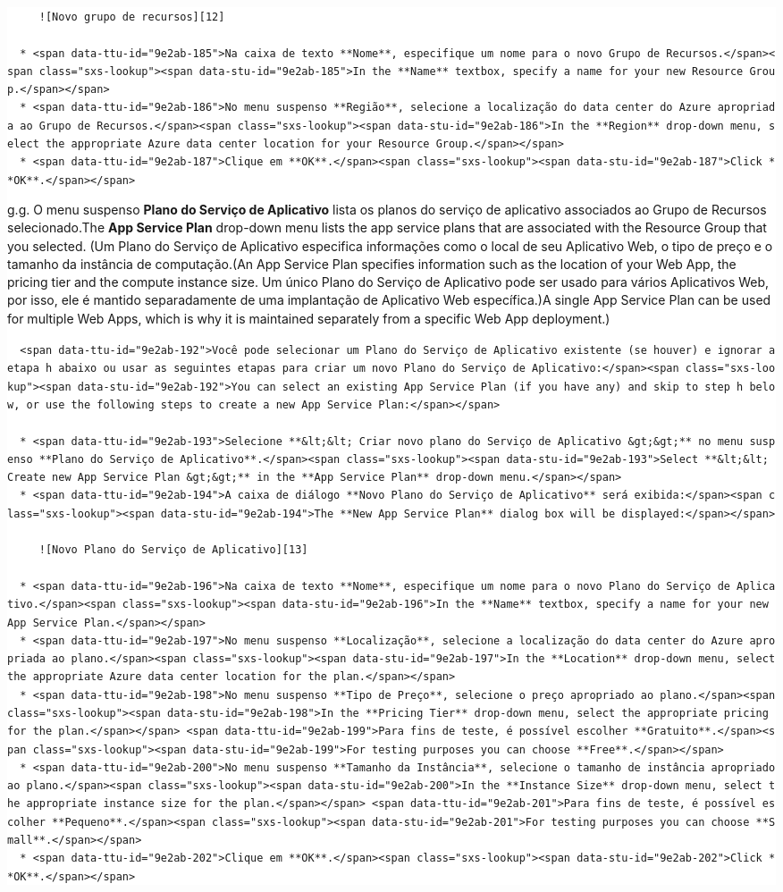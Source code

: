          ![Novo grupo de recursos][12]

      * <span data-ttu-id="9e2ab-185">Na caixa de texto **Nome**, especifique um nome para o novo Grupo de Recursos.</span><span class="sxs-lookup"><span data-stu-id="9e2ab-185">In the **Name** textbox, specify a name for your new Resource Group.</span></span>
      * <span data-ttu-id="9e2ab-186">No menu suspenso **Região**, selecione a localização do data center do Azure apropriada ao Grupo de Recursos.</span><span class="sxs-lookup"><span data-stu-id="9e2ab-186">In the **Region** drop-down menu, select the appropriate Azure data center location for your Resource Group.</span></span>
      * <span data-ttu-id="9e2ab-187">Clique em **OK**.</span><span class="sxs-lookup"><span data-stu-id="9e2ab-187">Click **OK**.</span></span>

   <span data-ttu-id="9e2ab-188">g.</span><span class="sxs-lookup"><span data-stu-id="9e2ab-188">g.</span></span> <span data-ttu-id="9e2ab-189">O menu suspenso **Plano do Serviço de Aplicativo** lista os planos do serviço de aplicativo associados ao Grupo de Recursos selecionado.</span><span class="sxs-lookup"><span data-stu-id="9e2ab-189">The **App Service Plan** drop-down menu lists the app service plans that are associated with the Resource Group that you selected.</span></span> <span data-ttu-id="9e2ab-190">(Um Plano do Serviço de Aplicativo especifica informações como o local de seu Aplicativo Web, o tipo de preço e o tamanho da instância de computação.</span><span class="sxs-lookup"><span data-stu-id="9e2ab-190">(An App Service Plan specifies information such as the location of your Web App, the pricing tier and the compute instance size.</span></span> <span data-ttu-id="9e2ab-191">Um único Plano do Serviço de Aplicativo pode ser usado para vários Aplicativos Web, por isso, ele é mantido separadamente de uma implantação de Aplicativo Web específica.)</span><span class="sxs-lookup"><span data-stu-id="9e2ab-191">A single App Service Plan can be used for multiple Web Apps, which is why it is maintained separately from a specific Web App deployment.)</span></span>
      
      <span data-ttu-id="9e2ab-192">Você pode selecionar um Plano do Serviço de Aplicativo existente (se houver) e ignorar a etapa h abaixo ou usar as seguintes etapas para criar um novo Plano do Serviço de Aplicativo:</span><span class="sxs-lookup"><span data-stu-id="9e2ab-192">You can select an existing App Service Plan (if you have any) and skip to step h below, or use the following steps to create a new App Service Plan:</span></span>
      
      * <span data-ttu-id="9e2ab-193">Selecione **&lt;&lt; Criar novo plano do Serviço de Aplicativo &gt;&gt;** no menu suspenso **Plano do Serviço de Aplicativo**.</span><span class="sxs-lookup"><span data-stu-id="9e2ab-193">Select **&lt;&lt; Create new App Service Plan &gt;&gt;** in the **App Service Plan** drop-down menu.</span></span>
      * <span data-ttu-id="9e2ab-194">A caixa de diálogo **Novo Plano do Serviço de Aplicativo** será exibida:</span><span class="sxs-lookup"><span data-stu-id="9e2ab-194">The **New App Service Plan** dialog box will be displayed:</span></span>
        
         ![Novo Plano do Serviço de Aplicativo][13]

      * <span data-ttu-id="9e2ab-196">Na caixa de texto **Nome**, especifique um nome para o novo Plano do Serviço de Aplicativo.</span><span class="sxs-lookup"><span data-stu-id="9e2ab-196">In the **Name** textbox, specify a name for your new App Service Plan.</span></span>
      * <span data-ttu-id="9e2ab-197">No menu suspenso **Localização**, selecione a localização do data center do Azure apropriada ao plano.</span><span class="sxs-lookup"><span data-stu-id="9e2ab-197">In the **Location** drop-down menu, select the appropriate Azure data center location for the plan.</span></span>
      * <span data-ttu-id="9e2ab-198">No menu suspenso **Tipo de Preço**, selecione o preço apropriado ao plano.</span><span class="sxs-lookup"><span data-stu-id="9e2ab-198">In the **Pricing Tier** drop-down menu, select the appropriate pricing for the plan.</span></span> <span data-ttu-id="9e2ab-199">Para fins de teste, é possível escolher **Gratuito**.</span><span class="sxs-lookup"><span data-stu-id="9e2ab-199">For testing purposes you can choose **Free**.</span></span>
      * <span data-ttu-id="9e2ab-200">No menu suspenso **Tamanho da Instância**, selecione o tamanho de instância apropriado ao plano.</span><span class="sxs-lookup"><span data-stu-id="9e2ab-200">In the **Instance Size** drop-down menu, select the appropriate instance size for the plan.</span></span> <span data-ttu-id="9e2ab-201">Para fins de teste, é possível escolher **Pequeno**.</span><span class="sxs-lookup"><span data-stu-id="9e2ab-201">For testing purposes you can choose **Small**.</span></span>
      * <span data-ttu-id="9e2ab-202">Clique em **OK**.</span><span class="sxs-lookup"><span data-stu-id="9e2ab-202">Click **OK**.</span></span>


[Kit de Ferramentas do Azure para IntelliJ]: azure-toolkit-for-intellij.md
[Azure Toolkit for IntelliJ]: azure-toolkit-for-intellij.md
[Kit de Ferramentas do Azure para Eclipse]: ../eclipse/azure-toolkit-for-eclipse.md
[Azure Toolkit for Eclipse]: ../eclipse/azure-toolkit-for-eclipse.md
[eclipse-hello-world]: ../eclipse/azure-toolkit-for-eclipse-create-hello-world-web-app.md
[Visão geral de Aplicativos Web]: /azure/app-service/app-service-web-overview
[Web Apps Overview]: /azure/app-service/app-service-web-overview
[Apache Tomcat]: http://tomcat.apache.org/
[Jetty]: http://www.eclipse.org/jetty/
[Updated Version]: azure-toolkit-for-intellij-create-hello-world-web-app.md
[intelliJ-sign-in-instructions]: azure-toolkit-for-intellij-sign-in-instructions.md
[01]: ./media/azure-toolkit-for-intellij-create-hello-world-web-app-legacy-version/01-Web-Page.png
[02]: ./media/azure-toolkit-for-intellij-create-hello-world-web-app-legacy-version/02-File-New-Project.png
[03a]: ./media/azure-toolkit-for-intellij-create-hello-world-web-app-legacy-version/03-New-Project-Dialog.png
[03b]: ./media/azure-toolkit-for-intellij-create-hello-world-web-app-legacy-version/03-New-Project-SDK-Dialog.png
[04]: ./media/azure-toolkit-for-intellij-create-hello-world-web-app-legacy-version/04-New-Project-Dialog.png
[05a]: ./media/azure-toolkit-for-intellij-create-hello-world-web-app-legacy-version/05-Open-Module-Settings.png
[05b]: ./media/azure-toolkit-for-intellij-create-hello-world-web-app-legacy-version/05-Project-Structure-Dialog.png
[05c]: ./media/azure-toolkit-for-intellij-create-hello-world-web-app-legacy-version/05-Open-Index-Page.png
[06]: ./media/azure-toolkit-for-intellij-create-hello-world-web-app-legacy-version/06-Azure-Publish-Context-Menu.png
[07]: ./media/azure-toolkit-for-intellij-create-hello-world-web-app-legacy-version/07-Azure-Log-In-Dialog.png
[08]: ./media/azure-toolkit-for-intellij-create-hello-world-web-app-legacy-version/08-Manage-Subscriptions.png
[09]: ./media/azure-toolkit-for-intellij-create-hello-world-web-app-legacy-version/09-App-Containers.png
[10]: ./media/azure-toolkit-for-intellij-create-hello-world-web-app-legacy-version/10-Add-App-Container.png
[11a]: ./media/azure-toolkit-for-intellij-create-hello-world-web-app-legacy-version/11-New-App-Container.png
[11b]: ./media/azure-toolkit-for-intellij-create-hello-world-web-app-legacy-version/11-New-App-Container-JDK-Tab.png
[12]: ./media/azure-toolkit-for-intellij-create-hello-world-web-app-legacy-version/12-New-Resource-Group.png
[13]: ./media/azure-toolkit-for-intellij-create-hello-world-web-app-legacy-version/13-New-App-Service-Plan.png
[14]: ./media/azure-toolkit-for-intellij-create-hello-world-web-app-legacy-version/14-New-App-Container.png
[15]: ./media/azure-toolkit-for-intellij-create-hello-world-web-app-legacy-version/15-Deploy-To-Azure.png
[16]: ./media/azure-toolkit-for-intellij-create-hello-world-web-app-legacy-version/16-Progress-Indicator.png
[17]: ./media/azure-toolkit-for-intellij-create-hello-world-web-app-legacy-version/17-Browse-Web-App.png
[18]: ./media/azure-toolkit-for-intellij-create-hello-world-web-app-legacy-version/18-Stop-Web-App.png